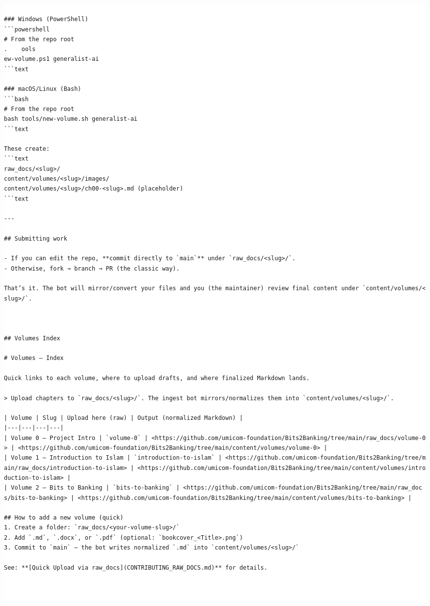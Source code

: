 ```text

### Windows (PowerShell)
```powershell
# From the repo root
.    ools
ew-volume.ps1 generalist-ai
```text

### macOS/Linux (Bash)
```bash
# From the repo root
bash tools/new-volume.sh generalist-ai
```text

These create:
```text
raw_docs/<slug>/
content/volumes/<slug>/images/
content/volumes/<slug>/ch00-<slug>.md (placeholder)
```text

---

## Submitting work

- If you can edit the repo, **commit directly to `main`** under `raw_docs/<slug>/`.
- Otherwise, fork → branch → PR (the classic way).

That’s it. The bot will mirror/convert your files and you (the maintainer) review final content under `content/volumes/<slug>/`.



## Volumes Index

# Volumes — Index

Quick links to each volume, where to upload drafts, and where finalized Markdown lands.

> Upload chapters to `raw_docs/<slug>/`. The ingest bot mirrors/normalizes them into `content/volumes/<slug>/`.

| Volume | Slug | Upload here (raw) | Output (normalized Markdown) |
|---|---|---|---|
| Volume 0 — Project Intro | `volume-0` | <https://github.com/umicom-foundation/Bits2Banking/tree/main/raw_docs/volume-0> | <https://github.com/umicom-foundation/Bits2Banking/tree/main/content/volumes/volume-0> |
| Volume 1 — Introduction to Islam | `introduction-to-islam` | <https://github.com/umicom-foundation/Bits2Banking/tree/main/raw_docs/introduction-to-islam> | <https://github.com/umicom-foundation/Bits2Banking/tree/main/content/volumes/introduction-to-islam> |
| Volume 2 — Bits to Banking | `bits-to-banking` | <https://github.com/umicom-foundation/Bits2Banking/tree/main/raw_docs/bits-to-banking> | <https://github.com/umicom-foundation/Bits2Banking/tree/main/content/volumes/bits-to-banking> |

## How to add a new volume (quick)
1. Create a folder: `raw_docs/<your-volume-slug>/`
2. Add `.md`, `.docx`, or `.pdf` (optional: `bookcover_<Title>.png`)
3. Commit to `main` — the bot writes normalized `.md` into `content/volumes/<slug>/`

See: **[Quick Upload via raw_docs](CONTRIBUTING_RAW_DOCS.md)** for details.




```